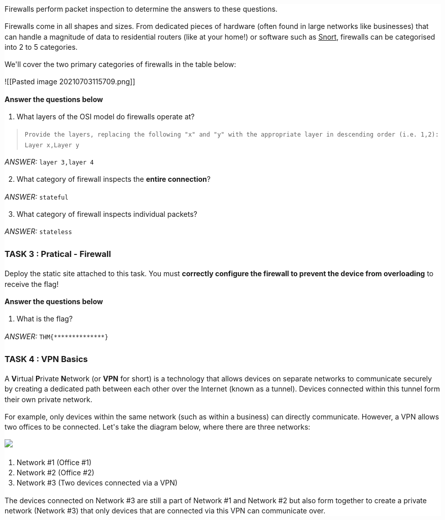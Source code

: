 Firewalls perform packet inspection to determine the answers to these questions.

Firewalls come in all shapes and sizes. From dedicated pieces of hardware (often found in large networks like businesses) that can handle a magnitude of data to residential routers (like at your home!) or software such as [Snort](https://www.snort.org/), firewalls can be categorised into 2 to 5 categories.

 We'll cover the two primary categories of firewalls in the table below:
 
 ![[Pasted image 20210703115709.png]]
 

 **Answer the questions below**
 
 1. What layers of the OSI model do firewalls operate at?
 
 > `Provide the layers, replacing the following "x" and "y" with the appropriate layer in descending order (i.e. 1,2): Layer x,Layer y`

*ANSWER:* `layer 3,layer 4`
 
 2. What category of firewall inspects the **entire connection**?
 
 *ANSWER:* `stateful`
 
 3. What category of firewall inspects individual packets?
 
 *ANSWER:* `stateless`
 
 

### TASK 3 : Pratical - Firewall

Deploy the static site attached to this task. You must **correctly configure the firewall to prevent the device from overloading** to receive the flag!

**Answer the questions below**

1. What is the flag?

*ANSWER:*  `THM{**************}`


### TASK 4 : VPN Basics

A **V**irtual **P**rivate **N**etwork (or **VPN** for short) is a technology that allows devices on separate networks to communicate securely by creating a dedicated path between each other over the Internet (known as a tunnel). Devices connected within this tunnel form their own private network.

  
For example, only devices within the same network (such as within a business) can directly communicate. However, a VPN allows two offices to be connected. Let's take the diagram below, where there are three networks:

![](https://assets.tryhackme.com/additional/networking-fundamentals/extending-your-network/vpn1.png)  

1.  Network #1 (Office #1)
2.  Network #2 (Office #2)
3.  Network #3 (Two devices connected via a VPN)

The devices connected on Network #3 are still a part of Network #1 and Network #2 but also form together to create a private network (Network #3) that only devices that are connected via this VPN can communicate over.
